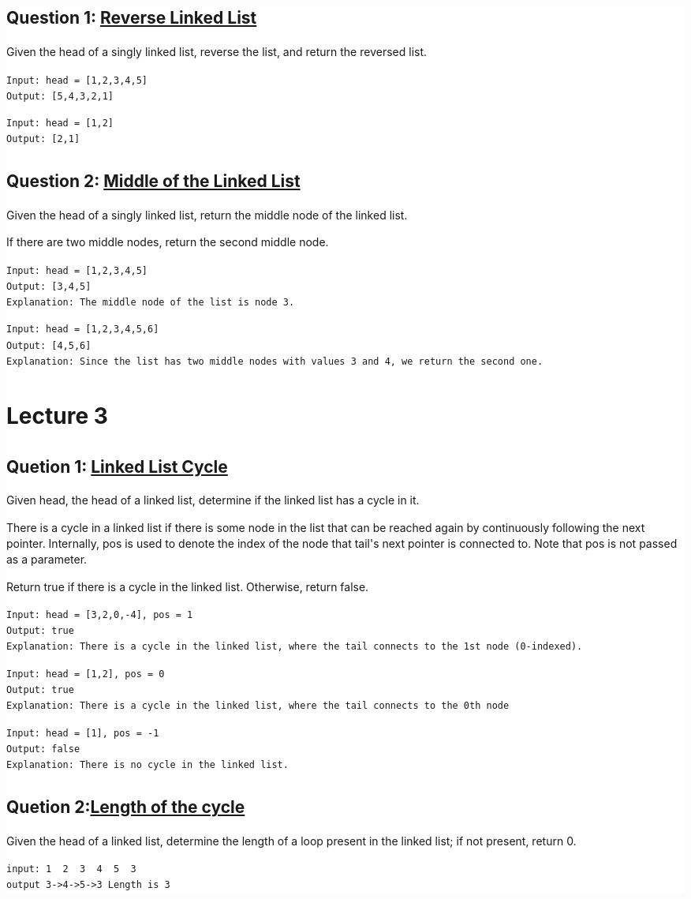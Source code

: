 ## Question 1: [Reverse Linked List](https://leetcode.com/problems/reverse-linked-list/description/)
Given the head of a singly linked list, reverse the list, and return the reversed list.

```
Input: head = [1,2,3,4,5]
Output: [5,4,3,2,1]
```
```
Input: head = [1,2]
Output: [2,1]
```
## Question 2: [Middle of the Linked List](https://leetcode.com/problems/middle-of-the-linked-list/description/)
Given the head of a singly linked list, return the middle node of the linked list.

If there are two middle nodes, return the second middle node.

```
Input: head = [1,2,3,4,5]
Output: [3,4,5]
Explanation: The middle node of the list is node 3.
```
```
Input: head = [1,2,3,4,5,6]
Output: [4,5,6]
Explanation: Since the list has two middle nodes with values 3 and 4, we return the second one.
```

# Lecture 3
## Quetion 1: [Linked List Cycle](https://leetcode.com/problems/linked-list-cycle/description/)
Given head, the head of a linked list, determine if the linked list has a cycle in it.

There is a cycle in a linked list if there is some node in the list that can be reached again by continuously following the next pointer. Internally, pos is used to denote the index of the node that tail's next pointer is connected to. Note that pos is not passed as a parameter.

Return true if there is a cycle in the linked list. Otherwise, return false.

```
Input: head = [3,2,0,-4], pos = 1
Output: true
Explanation: There is a cycle in the linked list, where the tail connects to the 1st node (0-indexed).
```

```
Input: head = [1,2], pos = 0
Output: true
Explanation: There is a cycle in the linked list, where the tail connects to the 0th node
```
```
Input: head = [1], pos = -1
Output: false
Explanation: There is no cycle in the linked list.
```
## Quetion 2:[Length of the cycle](https://takeuforward.org/linked-list/length-of-loop-in-linked-list)
Given the head of a linked list, determine the length of a loop present in the linked list; if not present, return 0.
 ```
input: 1  2  3  4  5  3
output 3->4->5->3 Length is 3
 ```